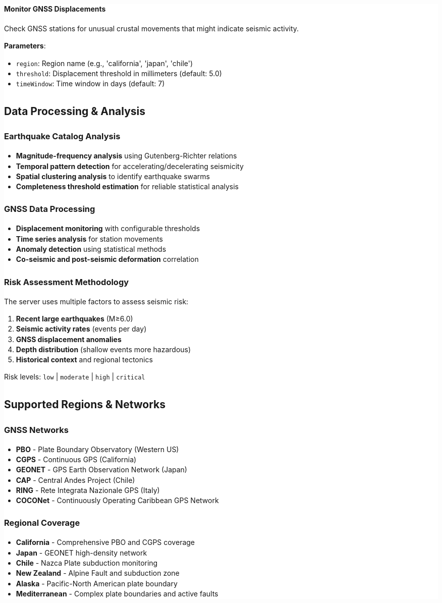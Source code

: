 #### Monitor GNSS Displacements
Check GNSS stations for unusual crustal movements that might indicate seismic activity.

**Parameters**:
- `region`: Region name (e.g., 'california', 'japan', 'chile')
- `threshold`: Displacement threshold in millimeters (default: 5.0)
- `timeWindow`: Time window in days (default: 7)

## Data Processing & Analysis

### Earthquake Catalog Analysis
- **Magnitude-frequency analysis** using Gutenberg-Richter relations
- **Temporal pattern detection** for accelerating/decelerating seismicity
- **Spatial clustering analysis** to identify earthquake swarms
- **Completeness threshold estimation** for reliable statistical analysis

### GNSS Data Processing
- **Displacement monitoring** with configurable thresholds
- **Time series analysis** for station movements
- **Anomaly detection** using statistical methods
- **Co-seismic and post-seismic deformation** correlation

### Risk Assessment Methodology
The server uses multiple factors to assess seismic risk:

1. **Recent large earthquakes** (M≥6.0)
2. **Seismic activity rates** (events per day)
3. **GNSS displacement anomalies** 
4. **Depth distribution** (shallow events more hazardous)
5. **Historical context** and regional tectonics

Risk levels: `low` | `moderate` | `high` | `critical`

## Supported Regions & Networks

### GNSS Networks
- **PBO** - Plate Boundary Observatory (Western US)
- **CGPS** - Continuous GPS (California)
- **GEONET** - GPS Earth Observation Network (Japan)
- **CAP** - Central Andes Project (Chile)
- **RING** - Rete Integrata Nazionale GPS (Italy)
- **COCONet** - Continuously Operating Caribbean GPS Network

### Regional Coverage
- **California** - Comprehensive PBO and CGPS coverage
- **Japan** - GEONET high-density network
- **Chile** - Nazca Plate subduction monitoring
- **New Zealand** - Alpine Fault and subduction zone
- **Alaska** - Pacific-North American plate boundary
- **Mediterranean** - Complex plate boundaries and active faults
